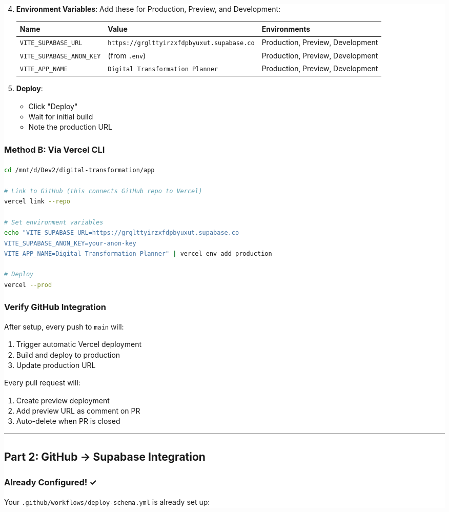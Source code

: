 4. **Environment Variables**:
   Add these for Production, Preview, and Development:

   | Name | Value | Environments |
   |------|-------|--------------|
   | `VITE_SUPABASE_URL` | `https://grglttyirzxfdpbyuxut.supabase.co` | Production, Preview, Development |
   | `VITE_SUPABASE_ANON_KEY` | (from `.env`) | Production, Preview, Development |
   | `VITE_APP_NAME` | `Digital Transformation Planner` | Production, Preview, Development |

5. **Deploy**:
   - Click "Deploy"
   - Wait for initial build
   - Note the production URL

### Method B: Via Vercel CLI

```bash
cd /mnt/d/Dev2/digital-transformation/app

# Link to GitHub (this connects GitHub repo to Vercel)
vercel link --repo

# Set environment variables
echo "VITE_SUPABASE_URL=https://grglttyirzxfdpbyuxut.supabase.co
VITE_SUPABASE_ANON_KEY=your-anon-key
VITE_APP_NAME=Digital Transformation Planner" | vercel env add production

# Deploy
vercel --prod
```

### Verify GitHub Integration

After setup, every push to `main` will:
1. Trigger automatic Vercel deployment
2. Build and deploy to production
3. Update production URL

Every pull request will:
1. Create preview deployment
2. Add preview URL as comment on PR
3. Auto-delete when PR is closed

---

## Part 2: GitHub → Supabase Integration

### Already Configured! ✓

Your `.github/workflows/deploy-schema.yml` is already set up:

